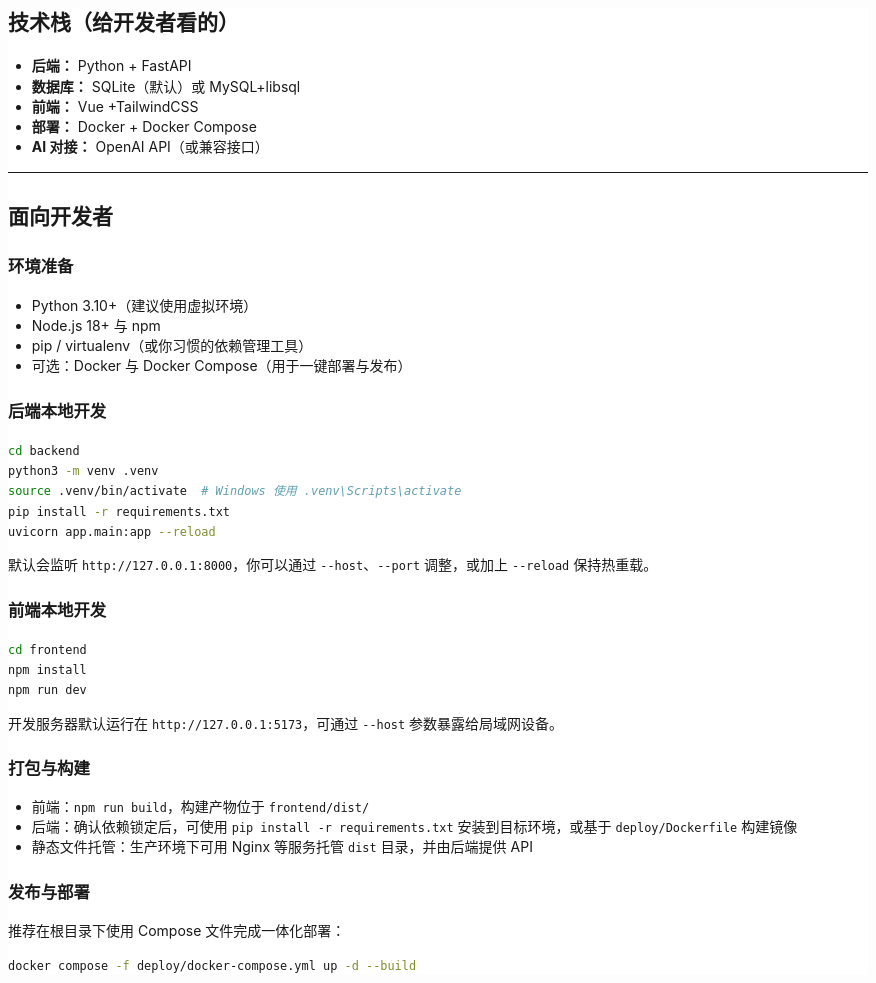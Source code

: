 ## 技术栈（给开发者看的）

- **后端：** Python + FastAPI
- **数据库：** SQLite（默认）或 MySQL+libsql
- **前端：** Vue +TailwindCSS
- **部署：** Docker + Docker Compose
- **AI 对接：** OpenAI API（或兼容接口）

---

## 面向开发者

### 环境准备

- Python 3.10+（建议使用虚拟环境）
- Node.js 18+ 与 npm
- pip / virtualenv（或你习惯的依赖管理工具）
- 可选：Docker 与 Docker Compose（用于一键部署与发布）

### 后端本地开发

```bash
cd backend
python3 -m venv .venv
source .venv/bin/activate  # Windows 使用 .venv\Scripts\activate
pip install -r requirements.txt
uvicorn app.main:app --reload
```

默认会监听 `http://127.0.0.1:8000`，你可以通过 `--host`、`--port` 调整，或加上 `--reload` 保持热重载。

### 前端本地开发

```bash
cd frontend
npm install
npm run dev
```

开发服务器默认运行在 `http://127.0.0.1:5173`，可通过 `--host` 参数暴露给局域网设备。

### 打包与构建

- 前端：`npm run build`，构建产物位于 `frontend/dist/`
- 后端：确认依赖锁定后，可使用 `pip install -r requirements.txt` 安装到目标环境，或基于 `deploy/Dockerfile` 构建镜像
- 静态文件托管：生产环境下可用 Nginx 等服务托管 `dist` 目录，并由后端提供 API

### 发布与部署

推荐在根目录下使用 Compose 文件完成一体化部署：

```bash
docker compose -f deploy/docker-compose.yml up -d --build
```
